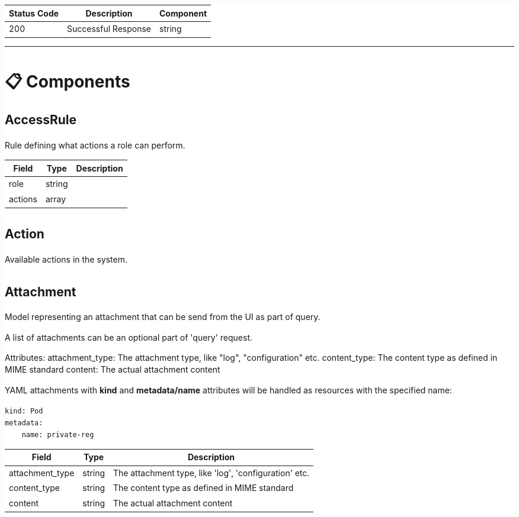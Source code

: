 | Status Code | Description | Component |
|-------------|-------------|-----------|
| 200 | Successful Response | string |
---

# 📋 Components



## AccessRule


Rule defining what actions a role can perform.


| Field | Type | Description |
|-------|------|-------------|
| role | string |  |
| actions | array |  |


## Action


Available actions in the system.




## Attachment


Model representing an attachment that can be send from the UI as part of query.

A list of attachments can be an optional part of 'query' request.

Attributes:
    attachment_type: The attachment type, like "log", "configuration" etc.
    content_type: The content type as defined in MIME standard
    content: The actual attachment content

YAML attachments with **kind** and **metadata/name** attributes will
be handled as resources with the specified name:
```
kind: Pod
metadata:
    name: private-reg
```


| Field | Type | Description |
|-------|------|-------------|
| attachment_type | string | The attachment type, like 'log', 'configuration' etc. |
| content_type | string | The content type as defined in MIME standard |
| content | string | The actual attachment content |
